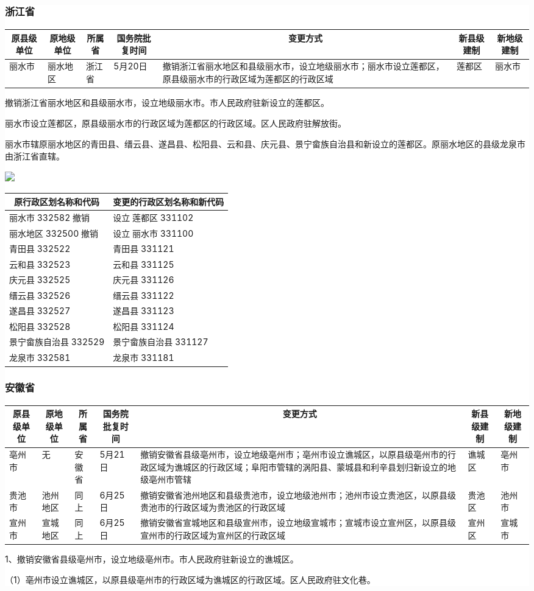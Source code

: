 

### 浙江省

| 原县级单位 | 原地级单位 | 所属省 | 国务院批复时间 | 变更方式                                                     | 新县级建制 | 新地级建制 |
| ---------- | ---------- | ------ | -------------- | ------------------------------------------------------------ | ---------- | ---------- |
| 丽水市     | 丽水地区   | 浙江省 | 5月20日        | 撤销浙江省丽水地区和县级丽水市，设立地级丽水市；丽水市设立莲都区，原县级丽水市的行政区域为莲都区的行政区域 | 莲都区     | 丽水市     |



撤销浙江省丽水地区和县级丽水市，设立地级丽水市。市人民政府驻新设立的莲都区。

丽水市设立莲都区，原县级丽水市的行政区域为莲都区的行政区域。区人民政府驻解放街。

丽水市辖原丽水地区的青田县、缙云县、遂昌县、松阳县、云和县、庆元县、景宁畲族自治县和新设立的莲都区。原丽水地区的县级龙泉市由浙江省直辖。

![](https://pics.landcover100.com/pics/20250425/image-20250409110823765.png)



| **原行政区划名称和代码** | **变更的行政区划名称和新代码** |
| ------------------------ | ------------------------------ |
| 丽水市    332582   撤销  | 设立  莲都区     331102        |
| 丽水地区    332500  撤销 | 设立  丽水市     331100        |
| 青田县    332522         | 青田县   331121                |
| 云和县    332523         | 云和县   331125                |
| 庆元县    332525         | 庆元县   331126                |
| 缙云县    332526         | 缙云县   331122                |
| 遂昌县    332527         | 遂昌县   331123                |
| 松阳县    332528         | 松阳县   331124                |
| 景宁畲族自治县   332529  | 景宁畲族自治县   331127        |
| 龙泉市    332581         | 龙泉市   331181                |



### 安徽省

| 原县级单位 | 原地级单位 | 所属省 | 国务院批复时间 | 变更方式                                                     | 新县级建制 | 新地级建制 |
| ---------- | ---------- | ------ | -------------- | ------------------------------------------------------------ | ---------- | ---------- |
| 亳州市     | 无         | 安徽省 | 5月21日        | 撤销安徽省县级亳州市，设立地级亳州市；亳州市设立谯城区，以原县级亳州市的行政区域为谯城区的行政区域；阜阳市管辖的涡阳县、蒙城县和利辛县划归新设立的地级亳州市管辖 | 谯城区     | 亳州市     |
| 贵池市     | 池州地区   | 同上   | 6月25日        | 撤销安徽省池州地区和县级贵池市，设立地级池州市；池州市设立贵池区，以原县级贵池市的行政区域为贵池区的行政区域 | 贵池区     | 池州市     |
| 宣州市     | 宣城地区   | 同上   | 6月25日        | 撤销安徽省宣城地区和县级宣州市，设立地级宣城市；宣城市设立宣州区，以原县级宣州市的行政区域为宣州区的行政区域 | 宣州区     | 宣城市     |



1、撤销安徽省县级亳州市，设立地级亳州市。市人民政府驻新设立的谯城区。

（1）亳州市设立谯城区，以原县级亳州市的行政区域为谯城区的行政区域。区人民政府驻文化巷。
